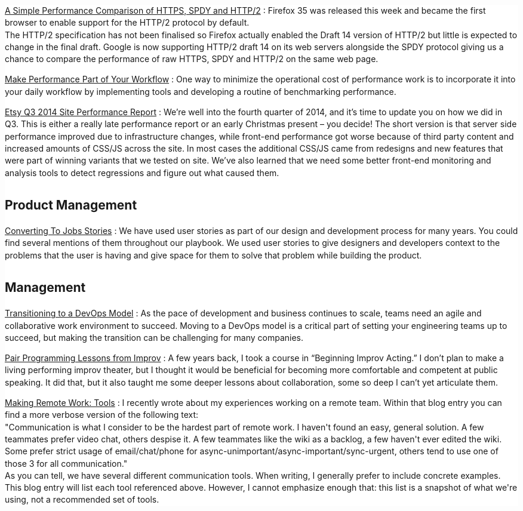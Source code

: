 [A Simple Performance Comparison of HTTPS, SPDY and HTTP/2](http://blog.httpwatch.com/2015/01/16/a-simple-performance-comparison-of-https-spdy-and-http2/)
: Firefox 35 was released this week and became the first browser to enable support for the HTTP/2 protocol by default.  
The HTTP/2 specification has not been finalised so Firefox actually enabled the Draft 14 version of HTTP/2 but little is expected to change in the final draft. Google is now supporting HTTP/2 draft 14 on its web servers alongside the SPDY protocol giving us a chance to compare the performance of raw HTTPS, SPDY and HTTP/2 on the same web page.

[Make Performance Part of Your Workflow](https://codeascraft.com/2014/12/11/make-performance-part-of-your-workflow/)
: One way to minimize the operational cost of performance work is to incorporate it into your daily workflow by implementing tools and developing a routine of benchmarking performance.

[Etsy Q3 2014 Site Performance Report](https://codeascraft.com/2014/12/22/q3-2014-site-performance-report/)
: We’re well into the fourth quarter of 2014, and it’s time to update you on how we did in Q3. This is either a really late performance report or an early Christmas present – you decide! The short version is that server side performance improved due to infrastructure changes, while front-end performance got worse because of third party content and increased amounts of CSS/JS across the site. In most cases the additional CSS/JS came from redesigns and new features that were part of winning variants that we tested on site. We’ve also learned that we need some better front-end monitoring and analysis tools to detect regressions and figure out what caused them.

## Product Management

[Converting To Jobs Stories](http://robots.thoughtbot.com/converting-to-jobs-stories)
: We have used user stories as part of our design and development process for many years. You could find several mentions of them throughout our playbook. We used user stories to give designers and developers context to the problems that the user is having and give space for them to solve that problem while building the product.

## Management

[Transitioning to a DevOps Model](https://www.pagerduty.com/blog/transitioning-to-devops/)
: As the pace of development and business continues to scale, teams need an agile and collaborative work environment to succeed. Moving to a DevOps model is a critical part of setting your engineering teams up to succeed, but making the transition can be challenging for many companies.

[Pair Programming Lessons from Improv](http://blog.gdinwiddie.com/2014/12/31/pair-programming-lessons-from-improv/)
: A few years back, I took a course in “Beginning Improv Acting.” I don’t plan to make a living performing improv theater, but I thought it would be beneficial for becoming more comfortable and competent at public speaking. It did that, but it also taught me some deeper lessons about collaboration, some so deep I can’t yet articulate them.

[Making Remote Work: Tools](http://blog.jayfields.com/2015/01/making-remote-work-tools.html)
: I recently wrote about my experiences working on a remote team. Within that blog entry you can find a more verbose version of the following text:  
"Communication is what I consider to be the hardest part of remote work. I haven't found an easy, general solution. A few teammates prefer video chat, others despise it. A few teammates like the wiki as a backlog, a few haven't ever edited the wiki. Some prefer strict usage of email/chat/phone for async-unimportant/async-important/sync-urgent, others tend to use one of those 3 for all communication."  
As you can tell, we have several different communication tools. When writing, I generally prefer to include concrete examples. This blog entry will list each tool referenced above. However, I cannot emphasize enough that: this list is a snapshot of what we're using, not a recommended set of tools.
